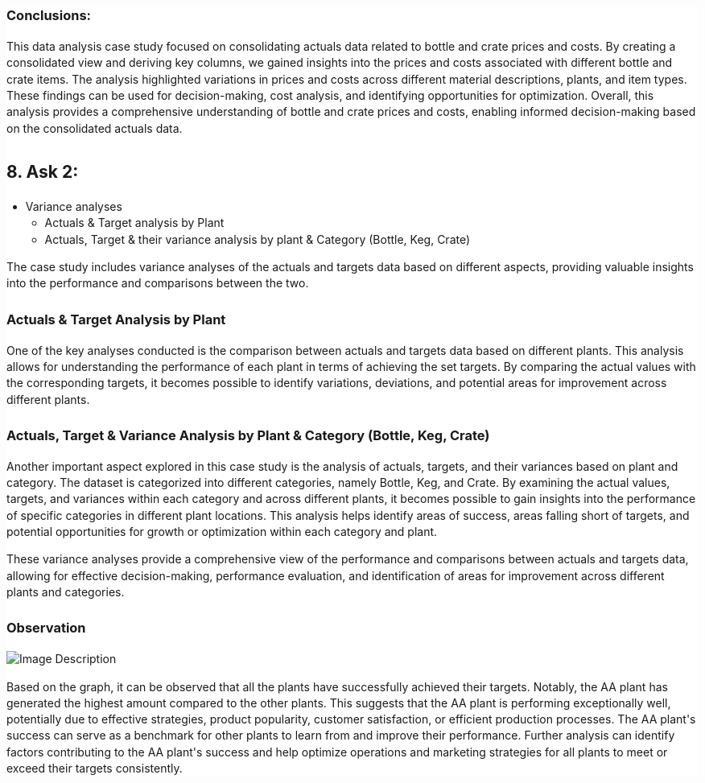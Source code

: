 ### Conclusions:
This data analysis case study focused on consolidating actuals data related to bottle and crate prices and costs. By creating a consolidated view and deriving key columns, we gained insights into the prices and costs associated with different bottle and crate items. The analysis highlighted variations in prices and costs across different material descriptions, plants, and item types. These findings can be used for decision-making, cost analysis, and identifying opportunities for optimization. Overall, this analysis provides a comprehensive understanding of bottle and crate prices and costs, enabling informed decision-making based on the consolidated actuals data.


## 8. Ask 2:
- Variance analyses
    - Actuals & Target analysis by Plant
    - Actuals, Target & their variance analysis by plant & Category (Bottle, Keg, Crate)

The case study includes variance analyses of the actuals and targets data based on different aspects, providing valuable insights into the performance and comparisons between the two.

### Actuals & Target Analysis by Plant

One of the key analyses conducted is the comparison between actuals and targets data based on different plants. This analysis allows for understanding the performance of each plant in terms of achieving the set targets. By comparing the actual values with the corresponding targets, it becomes possible to identify variations, deviations, and potential areas for improvement across different plants.

### Actuals, Target & Variance Analysis by Plant & Category (Bottle, Keg, Crate)

Another important aspect explored in this case study is the analysis of actuals, targets, and their variances based on plant and category. The dataset is categorized into different categories, namely Bottle, Keg, and Crate. By examining the actual values, targets, and variances within each category and across different plants, it becomes possible to gain insights into the performance of specific categories in different plant locations. This analysis helps identify areas of success, areas falling short of targets, and potential opportunities for growth or optimization within each category and plant.

These variance analyses provide a comprehensive view of the performance and comparisons between actuals and targets data, allowing for effective decision-making, performance evaluation, and identification of areas for improvement across different plants and categories.

### Observation

![Image Description](https://drive.google.com/uc?export=view&id=1OufS4Z9BvJlLA4RrFg4nYcZ-CVpfrHSU)

Based on the graph, it can be observed that all the plants have successfully achieved their targets. Notably, the AA plant has generated the highest amount compared to the other plants. This suggests that the AA plant is performing exceptionally well, potentially due to effective strategies, product popularity, customer satisfaction, or efficient production processes. The AA plant's success can serve as a benchmark for other plants to learn from and improve their performance. Further analysis can identify factors contributing to the AA plant's success and help optimize operations and marketing strategies for all plants to meet or exceed their targets consistently.
